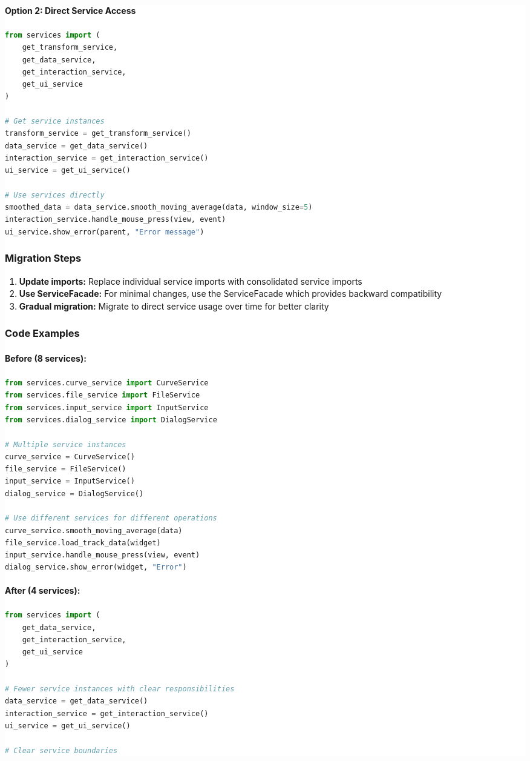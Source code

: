 #### Option 2: Direct Service Access
```python
from services import (
    get_transform_service,
    get_data_service, 
    get_interaction_service,
    get_ui_service
)

# Get service instances
transform_service = get_transform_service()
data_service = get_data_service()
interaction_service = get_interaction_service()
ui_service = get_ui_service()

# Use services directly
smoothed_data = data_service.smooth_moving_average(data, window_size=5)
interaction_service.handle_mouse_press(view, event)
ui_service.show_error(parent, "Error message")
```

### Migration Steps

1. **Update imports:** Replace individual service imports with consolidated service imports
2. **Use ServiceFacade:** For minimal changes, use the ServiceFacade which provides backward compatibility
3. **Gradual migration:** Migrate to direct service usage over time for better clarity

### Code Examples

#### Before (8 services):
```python
from services.curve_service import CurveService
from services.file_service import FileService
from services.input_service import InputService
from services.dialog_service import DialogService

# Multiple service instances
curve_service = CurveService()
file_service = FileService()
input_service = InputService()
dialog_service = DialogService()

# Use different services for different operations
curve_service.smooth_moving_average(data)
file_service.load_track_data(widget)
input_service.handle_mouse_press(view, event)
dialog_service.show_error(widget, "Error")
```

#### After (4 services):
```python
from services import (
    get_data_service,
    get_interaction_service,
    get_ui_service
)

# Fewer service instances with clear responsibilities
data_service = get_data_service()
interaction_service = get_interaction_service()
ui_service = get_ui_service()

# Clear service boundaries
```